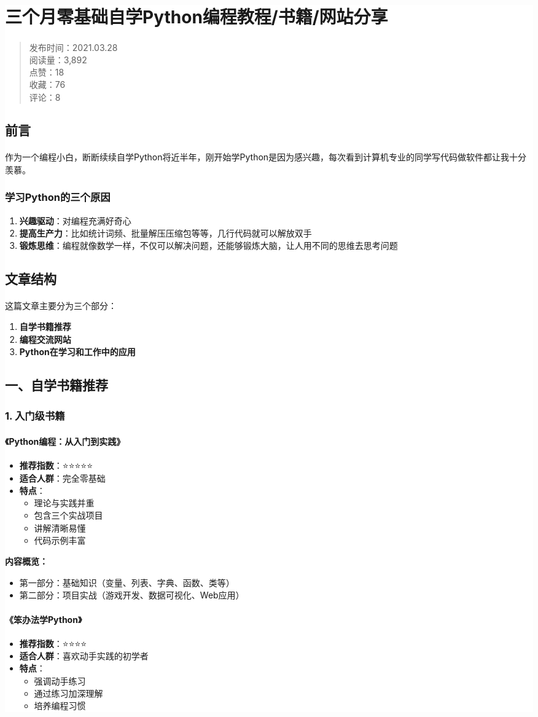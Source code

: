 # 三个月零基础自学Python编程教程/书籍/网站分享

> 发布时间：2021.03.28  
> 阅读量：3,892  
> 点赞：18  
> 收藏：76  
> 评论：8  

## 前言

作为一个编程小白，断断续续自学Python将近半年，刚开始学Python是因为感兴趣，每次看到计算机专业的同学写代码做软件都让我十分羡慕。

### 学习Python的三个原因

1. **兴趣驱动**：对编程充满好奇心
2. **提高生产力**：比如统计词频、批量解压压缩包等等，几行代码就可以解放双手
3. **锻炼思维**：编程就像数学一样，不仅可以解决问题，还能够锻炼大脑，让人用不同的思维去思考问题

## 文章结构

这篇文章主要分为三个部分：
1. **自学书籍推荐**
2. **编程交流网站**  
3. **Python在学习和工作中的应用**

## 一、自学书籍推荐

### 1. 入门级书籍

#### 《Python编程：从入门到实践》
- **推荐指数**：⭐⭐⭐⭐⭐
- **适合人群**：完全零基础
- **特点**：
  - 理论与实践并重
  - 包含三个实战项目
  - 讲解清晰易懂
  - 代码示例丰富

**内容概览：**
- 第一部分：基础知识（变量、列表、字典、函数、类等）
- 第二部分：项目实战（游戏开发、数据可视化、Web应用）

#### 《笨办法学Python》
- **推荐指数**：⭐⭐⭐⭐
- **适合人群**：喜欢动手实践的初学者
- **特点**：
  - 强调动手练习
  - 通过练习加深理解
  - 培养编程习惯
